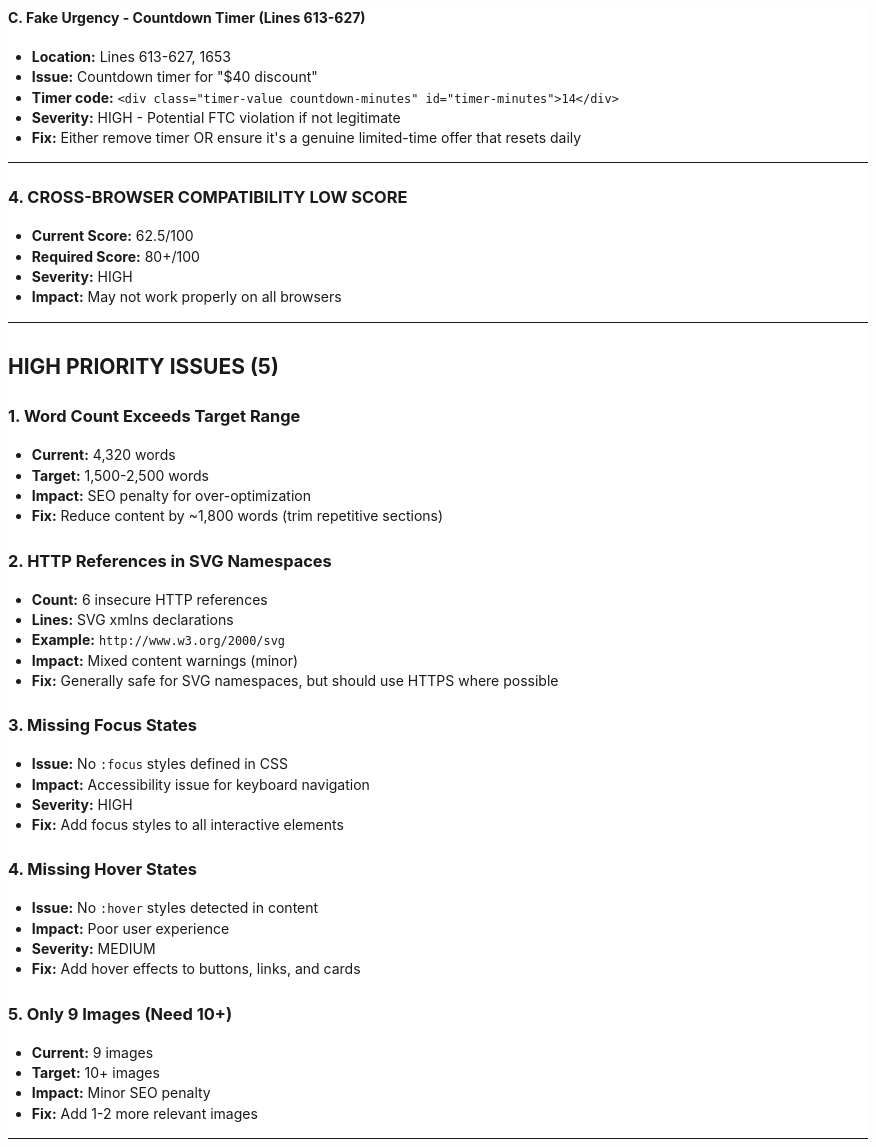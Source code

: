 #### C. Fake Urgency - Countdown Timer (Lines 613-627)
- **Location:** Lines 613-627, 1653
- **Issue:** Countdown timer for "$40 discount"
- **Timer code:** `<div class="timer-value countdown-minutes" id="timer-minutes">14</div>`
- **Severity:** HIGH - Potential FTC violation if not legitimate
- **Fix:** Either remove timer OR ensure it's a genuine limited-time offer that resets daily

---

### 4. CROSS-BROWSER COMPATIBILITY LOW SCORE
- **Current Score:** 62.5/100
- **Required Score:** 80+/100
- **Severity:** HIGH
- **Impact:** May not work properly on all browsers

---

## HIGH PRIORITY ISSUES (5)

### 1. Word Count Exceeds Target Range
- **Current:** 4,320 words
- **Target:** 1,500-2,500 words
- **Impact:** SEO penalty for over-optimization
- **Fix:** Reduce content by ~1,800 words (trim repetitive sections)

### 2. HTTP References in SVG Namespaces
- **Count:** 6 insecure HTTP references
- **Lines:** SVG xmlns declarations
- **Example:** `http://www.w3.org/2000/svg`
- **Impact:** Mixed content warnings (minor)
- **Fix:** Generally safe for SVG namespaces, but should use HTTPS where possible

### 3. Missing Focus States
- **Issue:** No `:focus` styles defined in CSS
- **Impact:** Accessibility issue for keyboard navigation
- **Severity:** HIGH
- **Fix:** Add focus styles to all interactive elements

### 4. Missing Hover States
- **Issue:** No `:hover` styles detected in content
- **Impact:** Poor user experience
- **Severity:** MEDIUM
- **Fix:** Add hover effects to buttons, links, and cards

### 5. Only 9 Images (Need 10+)
- **Current:** 9 images
- **Target:** 10+ images
- **Impact:** Minor SEO penalty
- **Fix:** Add 1-2 more relevant images

---